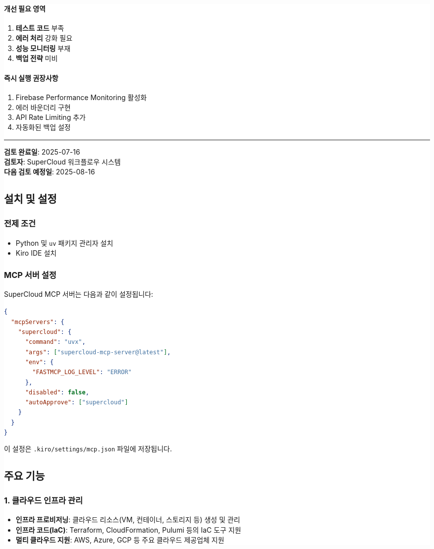#### 개선 필요 영역
1. **테스트 코드** 부족
2. **에러 처리** 강화 필요
3. **성능 모니터링** 부재
4. **백업 전략** 미비

#### 즉시 실행 권장사항
1. Firebase Performance Monitoring 활성화
2. 에러 바운더리 구현
3. API Rate Limiting 추가
4. 자동화된 백업 설정

---

**검토 완료일**: 2025-07-16  
**검토자**: SuperCloud 워크플로우 시스템  
**다음 검토 예정일**: 2025-08-16

## 설치 및 설정

### 전제 조건
- Python 및 `uv` 패키지 관리자 설치
- Kiro IDE 설치

### MCP 서버 설정
SuperCloud MCP 서버는 다음과 같이 설정됩니다:

```json
{
  "mcpServers": {
    "supercloud": {
      "command": "uvx",
      "args": ["supercloud-mcp-server@latest"],
      "env": {
        "FASTMCP_LOG_LEVEL": "ERROR"
      },
      "disabled": false,
      "autoApprove": ["supercloud"]
    }
  }
}
```

이 설정은 `.kiro/settings/mcp.json` 파일에 저장됩니다.

## 주요 기능

### 1. 클라우드 인프라 관리
- **인프라 프로비저닝**: 클라우드 리소스(VM, 컨테이너, 스토리지 등) 생성 및 관리
- **인프라 코드(IaC)**: Terraform, CloudFormation, Pulumi 등의 IaC 도구 지원
- **멀티 클라우드 지원**: AWS, Azure, GCP 등 주요 클라우드 제공업체 지원
